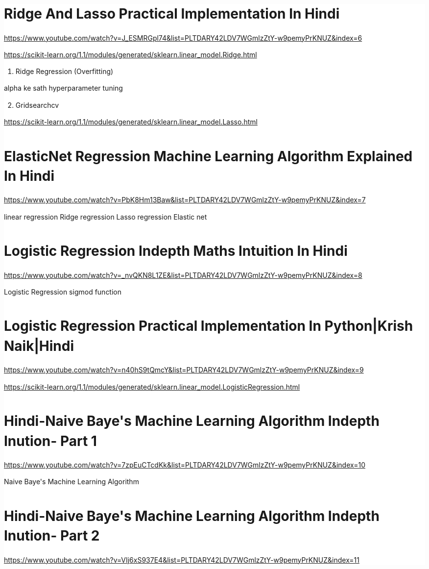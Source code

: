 


# Ridge And Lasso Practical Implementation In Hindi
https://www.youtube.com/watch?v=J_ESMRGpl74&list=PLTDARY42LDV7WGmlzZtY-w9pemyPrKNUZ&index=6

https://scikit-learn.org/1.1/modules/generated/sklearn.linear_model.Ridge.html


1. Ridge Regression (Overfitting)

alpha  ke sath hyperparameter tuning

2. Gridsearchcv


https://scikit-learn.org/1.1/modules/generated/sklearn.linear_model.Lasso.html



# ElasticNet Regression Machine Learning Algorithm Explained In Hindi
https://www.youtube.com/watch?v=PbK8Hm13Baw&list=PLTDARY42LDV7WGmlzZtY-w9pemyPrKNUZ&index=7

linear regression
Ridge regression
Lasso regression
Elastic net

# Logistic Regression Indepth Maths Intuition In Hindi
https://www.youtube.com/watch?v=_nvQKN8L1ZE&list=PLTDARY42LDV7WGmlzZtY-w9pemyPrKNUZ&index=8


Logistic Regression 
sigmod function


# Logistic Regression Practical Implementation In Python|Krish Naik|Hindi
https://www.youtube.com/watch?v=n40hS9tQmcY&list=PLTDARY42LDV7WGmlzZtY-w9pemyPrKNUZ&index=9


https://scikit-learn.org/1.1/modules/generated/sklearn.linear_model.LogisticRegression.html




# Hindi-Naive Baye's Machine Learning Algorithm Indepth Inution- Part 1
https://www.youtube.com/watch?v=7zpEuCTcdKk&list=PLTDARY42LDV7WGmlzZtY-w9pemyPrKNUZ&index=10

Naive Baye's Machine Learning Algorithm 


# Hindi-Naive Baye's Machine Learning Algorithm Indepth Inution- Part 2
https://www.youtube.com/watch?v=VIj6xS937E4&list=PLTDARY42LDV7WGmlzZtY-w9pemyPrKNUZ&index=11
